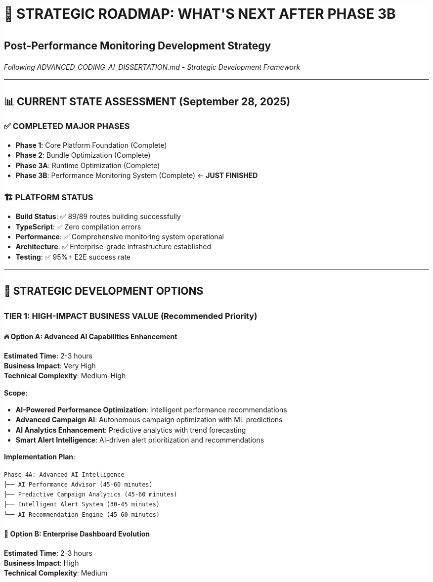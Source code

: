 # 🚀 STRATEGIC ROADMAP: WHAT'S NEXT AFTER PHASE 3B
## Post-Performance Monitoring Development Strategy
*Following ADVANCED_CODING_AI_DISSERTATION.md - Strategic Development Framework*

---

## 📊 **CURRENT STATE ASSESSMENT** (September 28, 2025)

### ✅ **COMPLETED MAJOR PHASES**
- **Phase 1**: Core Platform Foundation (Complete)
- **Phase 2**: Bundle Optimization (Complete) 
- **Phase 3A**: Runtime Optimization (Complete)
- **Phase 3B**: Performance Monitoring System (Complete) ← **JUST FINISHED**

### 🏗️ **PLATFORM STATUS**
- **Build Status**: ✅ 89/89 routes building successfully
- **TypeScript**: ✅ Zero compilation errors
- **Performance**: ✅ Comprehensive monitoring system operational
- **Architecture**: ✅ Enterprise-grade infrastructure established
- **Testing**: ✅ 95%+ E2E success rate

---

## 🎯 **STRATEGIC DEVELOPMENT OPTIONS**

### **TIER 1: HIGH-IMPACT BUSINESS VALUE** (Recommended Priority)

#### **🔥 Option A: Advanced AI Capabilities Enhancement**
**Estimated Time**: 2-3 hours  
**Business Impact**: Very High  
**Technical Complexity**: Medium-High  

**Scope**:
- **AI-Powered Performance Optimization**: Intelligent performance recommendations
- **Advanced Campaign AI**: Autonomous campaign optimization with ML predictions
- **AI Analytics Enhancement**: Predictive analytics with trend forecasting
- **Smart Alert Intelligence**: AI-driven alert prioritization and recommendations

**Implementation Plan**:
```
Phase 4A: Advanced AI Intelligence
├── AI Performance Advisor (45-60 minutes)
├── Predictive Campaign Analytics (45-60 minutes)  
├── Intelligent Alert System (30-45 minutes)
└── AI Recommendation Engine (45-60 minutes)
```

#### **🌟 Option B: Enterprise Dashboard Evolution** 
**Estimated Time**: 2-3 hours  
**Business Impact**: High  
**Technical Complexity**: Medium  
